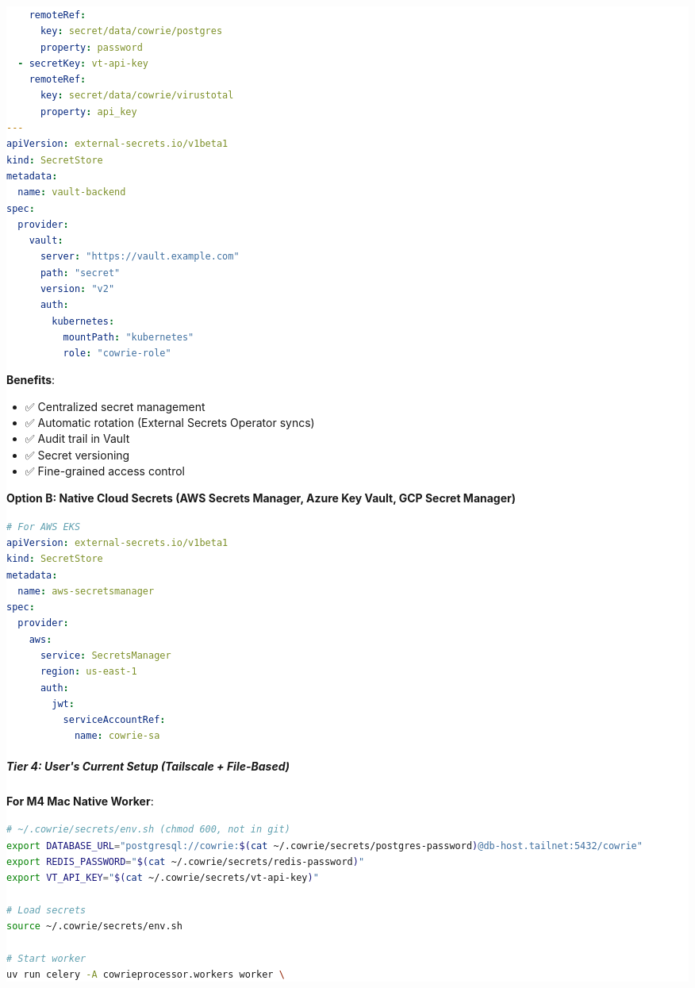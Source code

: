 ```yaml
    remoteRef:
      key: secret/data/cowrie/postgres
      property: password
  - secretKey: vt-api-key
    remoteRef:
      key: secret/data/cowrie/virustotal
      property: api_key
---
apiVersion: external-secrets.io/v1beta1
kind: SecretStore
metadata:
  name: vault-backend
spec:
  provider:
    vault:
      server: "https://vault.example.com"
      path: "secret"
      version: "v2"
      auth:
        kubernetes:
          mountPath: "kubernetes"
          role: "cowrie-role"
```

**Benefits**:
- ✅ Centralized secret management
- ✅ Automatic rotation (External Secrets Operator syncs)
- ✅ Audit trail in Vault
- ✅ Secret versioning
- ✅ Fine-grained access control

**Option B: Native Cloud Secrets (AWS Secrets Manager, Azure Key Vault, GCP Secret Manager)**

```yaml
# For AWS EKS
apiVersion: external-secrets.io/v1beta1
kind: SecretStore
metadata:
  name: aws-secretsmanager
spec:
  provider:
    aws:
      service: SecretsManager
      region: us-east-1
      auth:
        jwt:
          serviceAccountRef:
            name: cowrie-sa
```

##### Tier 4: User's Current Setup (Tailscale + File-Based)

**For M4 Mac Native Worker**:
```bash
# ~/.cowrie/secrets/env.sh (chmod 600, not in git)
export DATABASE_URL="postgresql://cowrie:$(cat ~/.cowrie/secrets/postgres-password)@db-host.tailnet:5432/cowrie"
export REDIS_PASSWORD="$(cat ~/.cowrie/secrets/redis-password)"
export VT_API_KEY="$(cat ~/.cowrie/secrets/vt-api-key)"

# Load secrets
source ~/.cowrie/secrets/env.sh

# Start worker
uv run celery -A cowrieprocessor.workers worker \
```